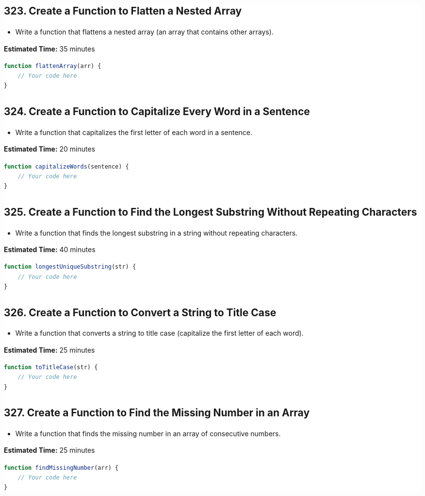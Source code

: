  ## 323. Create a Function to Flatten a Nested Array
- Write a function that flattens a nested array (an array that contains other arrays).

**Estimated Time:** 35 minutes

```javascript
function flattenArray(arr) {
    // Your code here
}
```

 ## 324. Create a Function to Capitalize Every Word in a Sentence
- Write a function that capitalizes the first letter of each word in a sentence.

**Estimated Time:** 20 minutes

```javascript
function capitalizeWords(sentence) {
    // Your code here
}
```

 ## 325. Create a Function to Find the Longest Substring Without Repeating Characters
- Write a function that finds the longest substring in a string without repeating characters.

**Estimated Time:** 40 minutes

```javascript
function longestUniqueSubstring(str) {
    // Your code here
}
```

## 326. Create a Function to Convert a String to Title Case
- Write a function that converts a string to title case (capitalize the first letter of each word).

**Estimated Time:** 25 minutes

```javascript
function toTitleCase(str) {
    // Your code here
}
```

 ## 327. Create a Function to Find the Missing Number in an Array
- Write a function that finds the missing number in an array of consecutive numbers.

**Estimated Time:** 25 minutes

```javascript
function findMissingNumber(arr) {
    // Your code here
}
```

